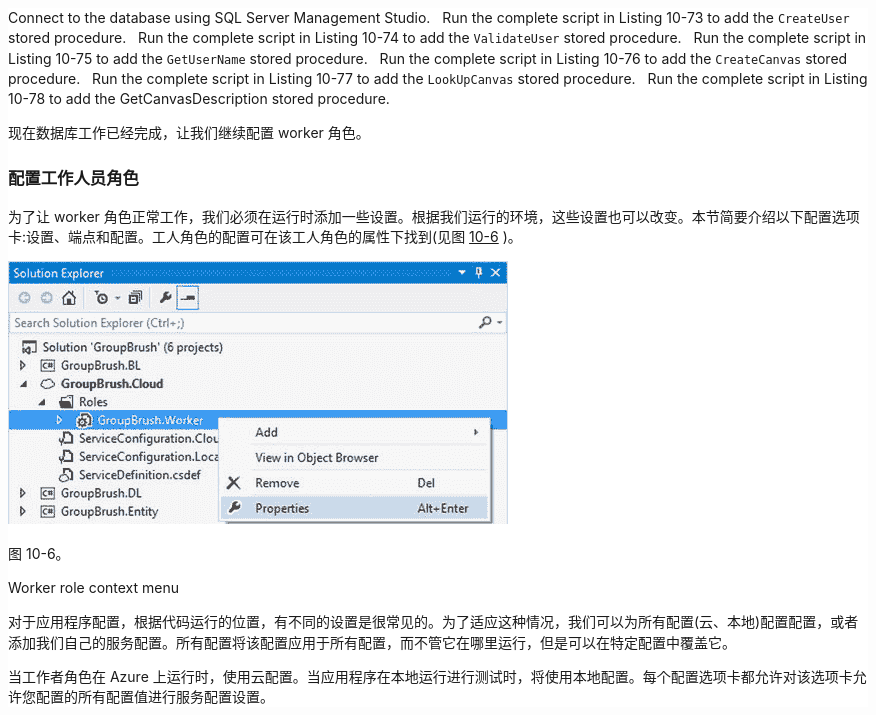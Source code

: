 Connect to the database using SQL Server Management Studio.   Run the complete script in Listing 10-73 to add the `CreateUser` stored procedure.   Run the complete script in Listing 10-74 to add the `ValidateUser` stored procedure.   Run the complete script in Listing 10-75 to add the `GetUserName` stored procedure.   Run the complete script in Listing 10-76 to add the `CreateCanvas` stored procedure.   Run the complete script in Listing 10-77 to add the `LookUpCanvas` stored procedure.   Run the complete script in Listing 10-78 to add the GetCanvasDescription stored procedure.  

现在数据库工作已经完成，让我们继续配置 worker 角色。

### 配置工作人员角色

为了让 worker 角色正常工作，我们必须在运行时添加一些设置。根据我们运行的环境，这些设置也可以改变。本节简要介绍以下配置选项卡:设置、端点和配置。工人角色的配置可在该工人角色的属性下找到(见图 [10-6](#Fig6) )。

![A978-1-4302-6320-3_10_Fig6_HTML.jpg](img/A978-1-4302-6320-3_10_Fig6_HTML.jpg)

图 10-6。

Worker role context menu

对于应用程序配置，根据代码运行的位置，有不同的设置是很常见的。为了适应这种情况，我们可以为所有配置(云、本地)配置配置，或者添加我们自己的服务配置。所有配置将该配置应用于所有配置，而不管它在哪里运行，但是可以在特定配置中覆盖它。

当工作者角色在 Azure 上运行时，使用云配置。当应用程序在本地运行进行测试时，将使用本地配置。每个配置选项卡都允许对该选项卡允许您配置的所有配置值进行服务配置设置。

